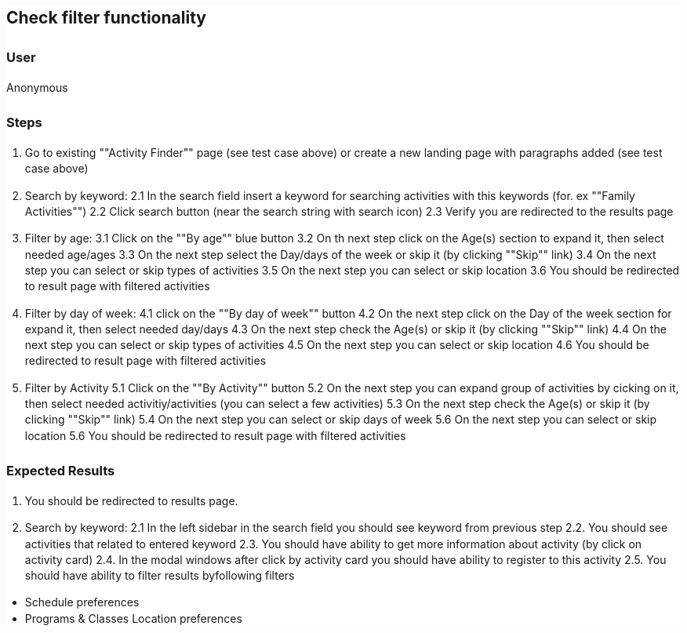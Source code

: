 ## Check filter functionality

### User

Anonymous

### Steps

1. Go to existing ""Activity Finder"" page (see test case above) or create a new landing page with paragraphs added (see test case above) 

2. Search by keyword:
2.1 In the search field insert a keyword for searching activities with this keywords (for. ex ""Family Activities"")
2.2 Click search button (near the search string with search icon)
2.3 Verify you are redirected to the results page

3. Filter by age:
3.1 Click on the ""By age"" blue button
3.2 On th next step click on the Age(s) section to expand it, then select needed age/ages
3.3 On the next step select the Day/days of the week or skip it (by clicking ""Skip"" link)
3.4 On the next step you can select or skip types of activities
3.5 On the next step you can select or skip location
3.6 You should be redirected to result page with filtered activities

4. Filter by day of week:
4.1 click on the ""By day of week"" button
4.2 On the next step click on the Day of the week section for expand it, then select needed day/days
4.3 On the next step check the Age(s) or skip it (by clicking ""Skip"" link)
4.4 On the next step you can select or skip types of activities
4.5 On the next step you can select or skip location
4.6 You should be redirected to result page with filtered activities

5. Filter by Activity
5.1 Click on the ""By Activity"" button
5.2 On the next step you can expand group of activities by cicking on it, then select needed activitiy/activities (you can select a few activities)
5.3 On the next step check the Age(s) or skip it (by clicking ""Skip"" link)
5.4 On the next step you can select or skip days of week
5.6 On the next step you can select or skip location
5.6 You should be redirected to result page with filtered activities


### Expected Results

1. You should be redirected to results page.

2. Search by keyword:
2.1 In the left sidebar in the search field you should see keyword from previous step
2.2. You should see activities that related to entered keyword
2.3. You should have ability to get more information about activity (by click on activity card)
2.4. In the modal windows after click by activity card you should have ability to register to this activity
2.5. You should have ability to filter results byfollowing filters 
 - Schedule preferences
 - Programs & Classes
  Location preferences
